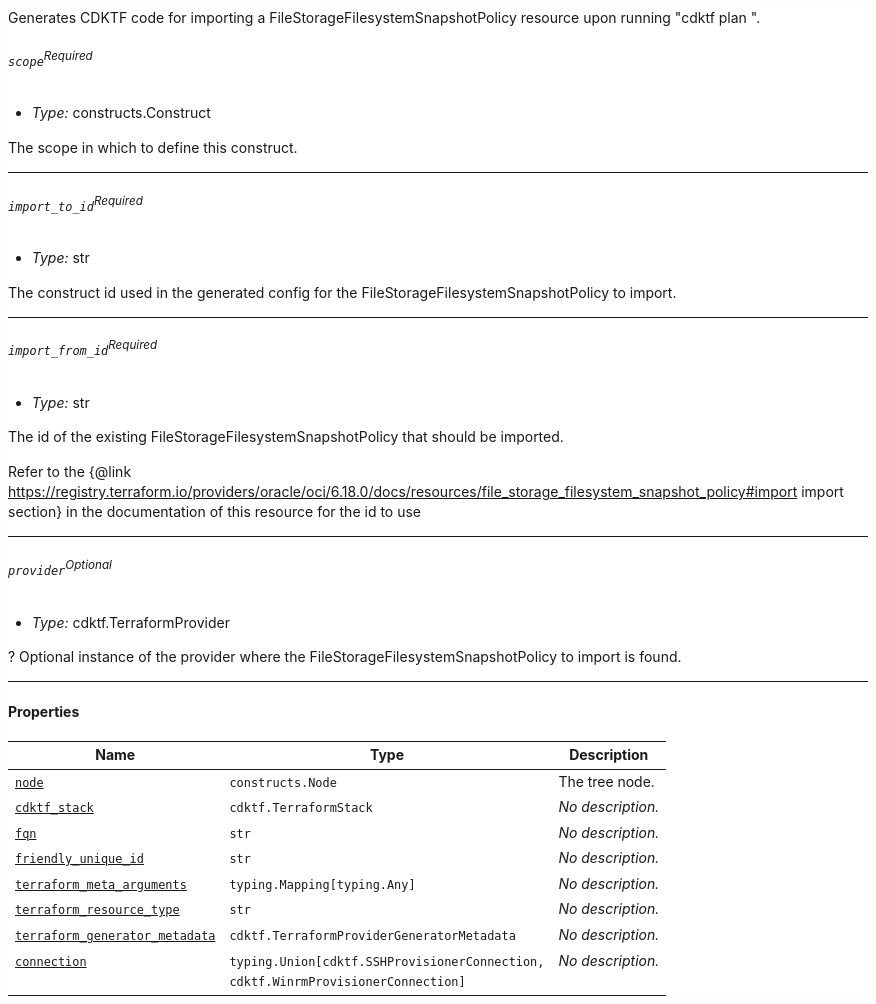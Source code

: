 Generates CDKTF code for importing a FileStorageFilesystemSnapshotPolicy resource upon running "cdktf plan <stack-name>".

###### `scope`<sup>Required</sup> <a name="scope" id="rhizo-co-terraform-provider-oci.fileStorageFilesystemSnapshotPolicy.FileStorageFilesystemSnapshotPolicy.generateConfigForImport.parameter.scope"></a>

- *Type:* constructs.Construct

The scope in which to define this construct.

---

###### `import_to_id`<sup>Required</sup> <a name="import_to_id" id="rhizo-co-terraform-provider-oci.fileStorageFilesystemSnapshotPolicy.FileStorageFilesystemSnapshotPolicy.generateConfigForImport.parameter.importToId"></a>

- *Type:* str

The construct id used in the generated config for the FileStorageFilesystemSnapshotPolicy to import.

---

###### `import_from_id`<sup>Required</sup> <a name="import_from_id" id="rhizo-co-terraform-provider-oci.fileStorageFilesystemSnapshotPolicy.FileStorageFilesystemSnapshotPolicy.generateConfigForImport.parameter.importFromId"></a>

- *Type:* str

The id of the existing FileStorageFilesystemSnapshotPolicy that should be imported.

Refer to the {@link https://registry.terraform.io/providers/oracle/oci/6.18.0/docs/resources/file_storage_filesystem_snapshot_policy#import import section} in the documentation of this resource for the id to use

---

###### `provider`<sup>Optional</sup> <a name="provider" id="rhizo-co-terraform-provider-oci.fileStorageFilesystemSnapshotPolicy.FileStorageFilesystemSnapshotPolicy.generateConfigForImport.parameter.provider"></a>

- *Type:* cdktf.TerraformProvider

? Optional instance of the provider where the FileStorageFilesystemSnapshotPolicy to import is found.

---

#### Properties <a name="Properties" id="Properties"></a>

| **Name** | **Type** | **Description** |
| --- | --- | --- |
| <code><a href="#rhizo-co-terraform-provider-oci.fileStorageFilesystemSnapshotPolicy.FileStorageFilesystemSnapshotPolicy.property.node">node</a></code> | <code>constructs.Node</code> | The tree node. |
| <code><a href="#rhizo-co-terraform-provider-oci.fileStorageFilesystemSnapshotPolicy.FileStorageFilesystemSnapshotPolicy.property.cdktfStack">cdktf_stack</a></code> | <code>cdktf.TerraformStack</code> | *No description.* |
| <code><a href="#rhizo-co-terraform-provider-oci.fileStorageFilesystemSnapshotPolicy.FileStorageFilesystemSnapshotPolicy.property.fqn">fqn</a></code> | <code>str</code> | *No description.* |
| <code><a href="#rhizo-co-terraform-provider-oci.fileStorageFilesystemSnapshotPolicy.FileStorageFilesystemSnapshotPolicy.property.friendlyUniqueId">friendly_unique_id</a></code> | <code>str</code> | *No description.* |
| <code><a href="#rhizo-co-terraform-provider-oci.fileStorageFilesystemSnapshotPolicy.FileStorageFilesystemSnapshotPolicy.property.terraformMetaArguments">terraform_meta_arguments</a></code> | <code>typing.Mapping[typing.Any]</code> | *No description.* |
| <code><a href="#rhizo-co-terraform-provider-oci.fileStorageFilesystemSnapshotPolicy.FileStorageFilesystemSnapshotPolicy.property.terraformResourceType">terraform_resource_type</a></code> | <code>str</code> | *No description.* |
| <code><a href="#rhizo-co-terraform-provider-oci.fileStorageFilesystemSnapshotPolicy.FileStorageFilesystemSnapshotPolicy.property.terraformGeneratorMetadata">terraform_generator_metadata</a></code> | <code>cdktf.TerraformProviderGeneratorMetadata</code> | *No description.* |
| <code><a href="#rhizo-co-terraform-provider-oci.fileStorageFilesystemSnapshotPolicy.FileStorageFilesystemSnapshotPolicy.property.connection">connection</a></code> | <code>typing.Union[cdktf.SSHProvisionerConnection, cdktf.WinrmProvisionerConnection]</code> | *No description.* |